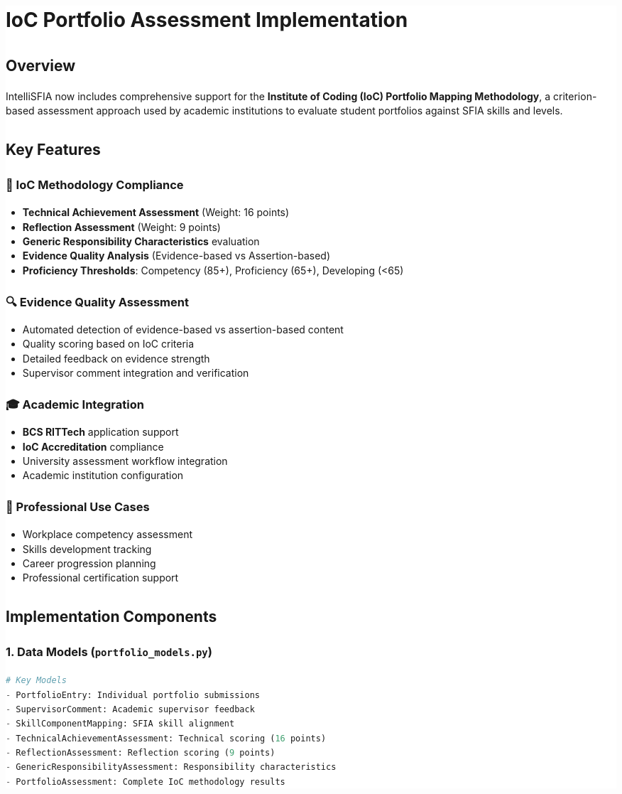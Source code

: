 # IoC Portfolio Assessment Implementation

## Overview

IntelliSFIA now includes comprehensive support for the **Institute of Coding (IoC) Portfolio Mapping Methodology**, a criterion-based assessment approach used by academic institutions to evaluate student portfolios against SFIA skills and levels.

## Key Features

### 🎯 IoC Methodology Compliance
- **Technical Achievement Assessment** (Weight: 16 points)
- **Reflection Assessment** (Weight: 9 points)  
- **Generic Responsibility Characteristics** evaluation
- **Evidence Quality Analysis** (Evidence-based vs Assertion-based)
- **Proficiency Thresholds**: Competency (85+), Proficiency (65+), Developing (<65)

### 🔍 Evidence Quality Assessment
- Automated detection of evidence-based vs assertion-based content
- Quality scoring based on IoC criteria
- Detailed feedback on evidence strength
- Supervisor comment integration and verification

### 🎓 Academic Integration
- **BCS RITTech** application support
- **IoC Accreditation** compliance
- University assessment workflow integration
- Academic institution configuration

### 🏢 Professional Use Cases
- Workplace competency assessment
- Skills development tracking
- Career progression planning
- Professional certification support

## Implementation Components

### 1. Data Models (`portfolio_models.py`)
```python
# Key Models
- PortfolioEntry: Individual portfolio submissions
- SupervisorComment: Academic supervisor feedback
- SkillComponentMapping: SFIA skill alignment
- TechnicalAchievementAssessment: Technical scoring (16 points)
- ReflectionAssessment: Reflection scoring (9 points)
- GenericResponsibilityAssessment: Responsibility characteristics
- PortfolioAssessment: Complete IoC methodology results
```
